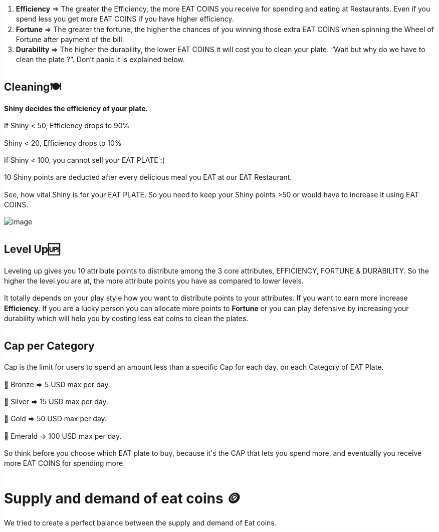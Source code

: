 1. **Efficiency** ⇒ The greater the Efficiency, the more EAT COINS you receive for spending and eating at Restaurants. Even if you spend less you get more EAT COINS if you have higher efficiency.
2. **Fortune** ⇒ The greater the fortune, the higher the chances of you winning those extra EAT COINS when spinning the Wheel of Fortune after payment of the bill.
3. **Durability** ⇒ The higher the durability, the lower EAT COINS it will cost you to clean your plate. “Wait but why do we have to clean the plate ?”. Don’t panic it is explained below.

## Cleaning🍽️

**Shiny decides the efficiency of your plate.**

If Shiny < 50, Efficiency drops to 90%

Shiny < 20, Efficiency drops to 10%

If Shiny < 100, you cannot sell your EAT PLATE :(

10 Shiny points are deducted after every delicious meal you EAT at our EAT Restaurant.

See, how vital Shiny is for your EAT PLATE. So you need to keep your Shiny points >50 or would have to increase it using EAT COINS.

![image](https://user-images.githubusercontent.com/67518179/202831159-68b5464b-2ff6-492c-83ab-ef9bce14f1c1.png)


## Level Up🆙

Leveling up gives you 10 attribute points to distribute among the 3 core attributes, EFFICIENCY, FORTUNE & DURABILITY. So the higher the level you are at, the more attribute points you have as compared to lower levels. 

It totally depends on your play style how you want to distribute points to your attributes. If you want to earn more increase **Efficiency**. If you are a lucky person you can allocate more points to **Fortune** or you can play defensive by increasing your durability which will help you by costing less eat coins to clean the plates.

## Cap per Category

Cap is the limit for users to spend an amount less than a specific Cap for each day. on each Category of EAT Plate. 

🥉 Bronze ⇒ 5 USD max per day.

🥈 Silver ⇒ 15 USD max per day.

🥇 Gold ⇒ 50 USD max per day.

💎 Emerald ⇒ 100 USD max per day.

So think before you choose which EAT plate to buy, because it's the CAP that lets you spend more, and eventually you receive more EAT COINS for spending more.

# Supply and demand of eat coins 🪙

We tried to create a perfect balance between the supply and demand of Eat coins.  
